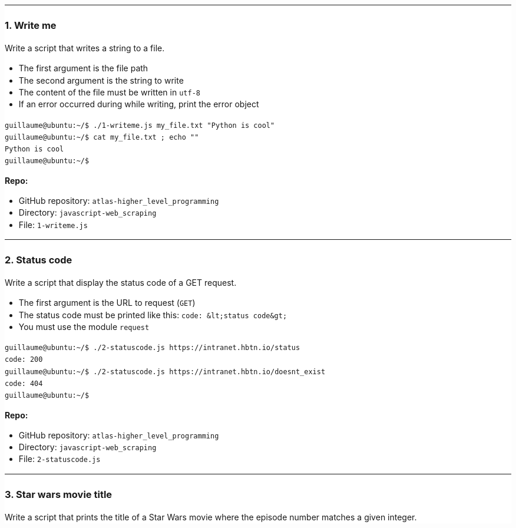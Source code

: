 
---
### 1. Write me

Write a script that writes a string to a file.

- The first argument is the file path
- The second argument is the string to write
- The content of the file must be written in `utf-8`
- If an error occurred during while writing, print the error object

```
guillaume@ubuntu:~/$ ./1-writeme.js my_file.txt "Python is cool"
guillaume@ubuntu:~/$ cat my_file.txt ; echo ""
Python is cool
guillaume@ubuntu:~/$

```

**Repo:**

- GitHub repository: `atlas-higher_level_programming`
- Directory: `javascript-web_scraping`
- File: `1-writeme.js`


---
### 2. Status code

Write a script that display the status code of a GET request.

- The first argument is the URL to request (`GET`)
- The status code must be printed like this: `code: &lt;status code&gt;`
- You must use the module `request`

```
guillaume@ubuntu:~/$ ./2-statuscode.js https://intranet.hbtn.io/status
code: 200
guillaume@ubuntu:~/$ ./2-statuscode.js https://intranet.hbtn.io/doesnt_exist
code: 404
guillaume@ubuntu:~/$

```

**Repo:**

- GitHub repository: `atlas-higher_level_programming`
- Directory: `javascript-web_scraping`
- File: `2-statuscode.js`


---
### 3. Star wars movie title

Write a script that prints the title of a Star Wars movie where the episode number matches a given integer.
